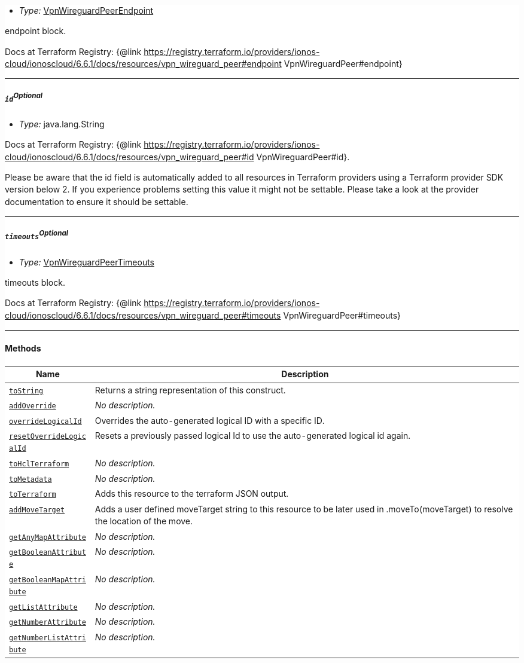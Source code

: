 - *Type:* <a href="#@cdktf/provider-ionoscloud.vpnWireguardPeer.VpnWireguardPeerEndpoint">VpnWireguardPeerEndpoint</a>

endpoint block.

Docs at Terraform Registry: {@link https://registry.terraform.io/providers/ionos-cloud/ionoscloud/6.6.1/docs/resources/vpn_wireguard_peer#endpoint VpnWireguardPeer#endpoint}

---

##### `id`<sup>Optional</sup> <a name="id" id="@cdktf/provider-ionoscloud.vpnWireguardPeer.VpnWireguardPeer.Initializer.parameter.id"></a>

- *Type:* java.lang.String

Docs at Terraform Registry: {@link https://registry.terraform.io/providers/ionos-cloud/ionoscloud/6.6.1/docs/resources/vpn_wireguard_peer#id VpnWireguardPeer#id}.

Please be aware that the id field is automatically added to all resources in Terraform providers using a Terraform provider SDK version below 2.
If you experience problems setting this value it might not be settable. Please take a look at the provider documentation to ensure it should be settable.

---

##### `timeouts`<sup>Optional</sup> <a name="timeouts" id="@cdktf/provider-ionoscloud.vpnWireguardPeer.VpnWireguardPeer.Initializer.parameter.timeouts"></a>

- *Type:* <a href="#@cdktf/provider-ionoscloud.vpnWireguardPeer.VpnWireguardPeerTimeouts">VpnWireguardPeerTimeouts</a>

timeouts block.

Docs at Terraform Registry: {@link https://registry.terraform.io/providers/ionos-cloud/ionoscloud/6.6.1/docs/resources/vpn_wireguard_peer#timeouts VpnWireguardPeer#timeouts}

---

#### Methods <a name="Methods" id="Methods"></a>

| **Name** | **Description** |
| --- | --- |
| <code><a href="#@cdktf/provider-ionoscloud.vpnWireguardPeer.VpnWireguardPeer.toString">toString</a></code> | Returns a string representation of this construct. |
| <code><a href="#@cdktf/provider-ionoscloud.vpnWireguardPeer.VpnWireguardPeer.addOverride">addOverride</a></code> | *No description.* |
| <code><a href="#@cdktf/provider-ionoscloud.vpnWireguardPeer.VpnWireguardPeer.overrideLogicalId">overrideLogicalId</a></code> | Overrides the auto-generated logical ID with a specific ID. |
| <code><a href="#@cdktf/provider-ionoscloud.vpnWireguardPeer.VpnWireguardPeer.resetOverrideLogicalId">resetOverrideLogicalId</a></code> | Resets a previously passed logical Id to use the auto-generated logical id again. |
| <code><a href="#@cdktf/provider-ionoscloud.vpnWireguardPeer.VpnWireguardPeer.toHclTerraform">toHclTerraform</a></code> | *No description.* |
| <code><a href="#@cdktf/provider-ionoscloud.vpnWireguardPeer.VpnWireguardPeer.toMetadata">toMetadata</a></code> | *No description.* |
| <code><a href="#@cdktf/provider-ionoscloud.vpnWireguardPeer.VpnWireguardPeer.toTerraform">toTerraform</a></code> | Adds this resource to the terraform JSON output. |
| <code><a href="#@cdktf/provider-ionoscloud.vpnWireguardPeer.VpnWireguardPeer.addMoveTarget">addMoveTarget</a></code> | Adds a user defined moveTarget string to this resource to be later used in .moveTo(moveTarget) to resolve the location of the move. |
| <code><a href="#@cdktf/provider-ionoscloud.vpnWireguardPeer.VpnWireguardPeer.getAnyMapAttribute">getAnyMapAttribute</a></code> | *No description.* |
| <code><a href="#@cdktf/provider-ionoscloud.vpnWireguardPeer.VpnWireguardPeer.getBooleanAttribute">getBooleanAttribute</a></code> | *No description.* |
| <code><a href="#@cdktf/provider-ionoscloud.vpnWireguardPeer.VpnWireguardPeer.getBooleanMapAttribute">getBooleanMapAttribute</a></code> | *No description.* |
| <code><a href="#@cdktf/provider-ionoscloud.vpnWireguardPeer.VpnWireguardPeer.getListAttribute">getListAttribute</a></code> | *No description.* |
| <code><a href="#@cdktf/provider-ionoscloud.vpnWireguardPeer.VpnWireguardPeer.getNumberAttribute">getNumberAttribute</a></code> | *No description.* |
| <code><a href="#@cdktf/provider-ionoscloud.vpnWireguardPeer.VpnWireguardPeer.getNumberListAttribute">getNumberListAttribute</a></code> | *No description.* |